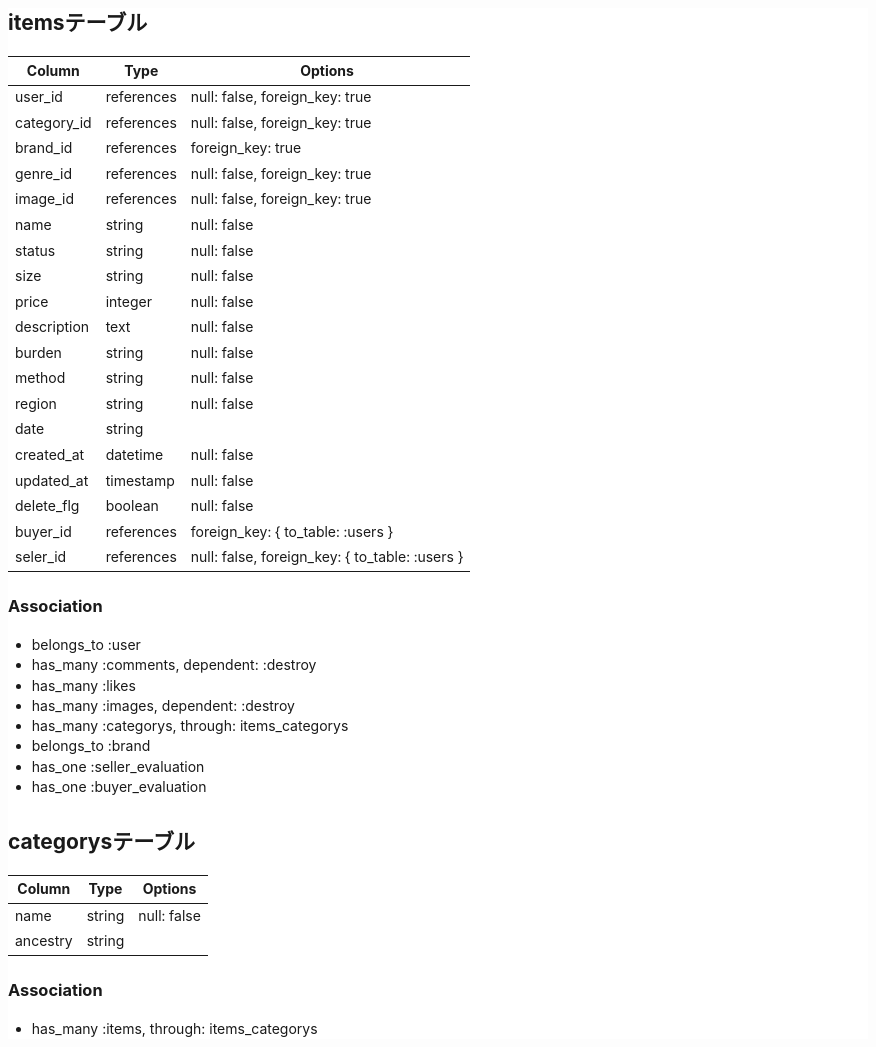 
## itemsテーブル
|Column|Type|Options|
|------|----|-------|
|user_id|references|null: false, foreign_key: true|
|category_id|references|null: false, foreign_key: true|
|brand_id|references|foreign_key: true|
|genre_id|references|null: false, foreign_key: true|
|image_id|references|null: false, foreign_key: true|
|name|string|null: false|
|status|string|null: false|
|size|string|null: false|
|price|integer|null: false|
|description|text|null: false|
|burden|string|null: false|
|method|string|null: false|
|region|string|null: false|
|date|string||
|created_at|datetime|null: false|
|updated_at|timestamp|null: false|
|delete_flg|boolean|null: false|
|buyer_id|references|foreign_key: { to_table: :users }|
|seler_id|references|null: false, foreign_key: { to_table: :users }|
### Association
- belongs_to :user
- has_many :comments, dependent: :destroy
- has_many :likes
- has_many :images, dependent: :destroy
- has_many :categorys, through: items_categorys
- belongs_to :brand
- has_one :seller_evaluation
- has_one :buyer_evaluation

## categorysテーブル
|Column|Type|Options|
|------|----|-------|
|name|string|null: false|
|ancestry|string||
### Association
- has_many :items, through: items_categorys
